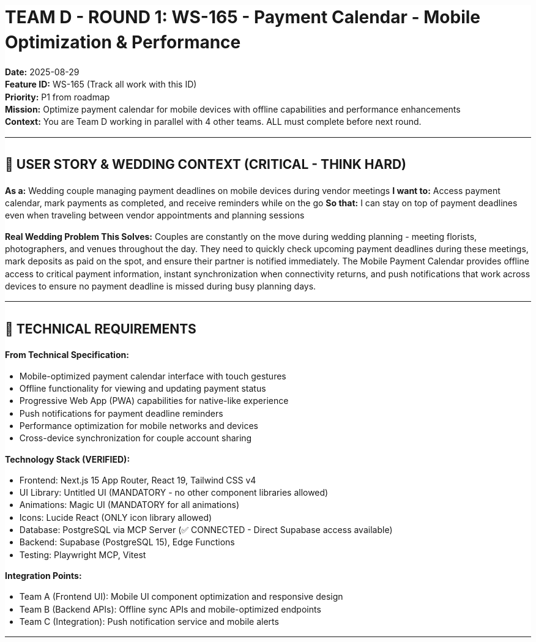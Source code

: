 # TEAM D - ROUND 1: WS-165 - Payment Calendar - Mobile Optimization & Performance

**Date:** 2025-08-29  
**Feature ID:** WS-165 (Track all work with this ID)  
**Priority:** P1 from roadmap  
**Mission:** Optimize payment calendar for mobile devices with offline capabilities and performance enhancements  
**Context:** You are Team D working in parallel with 4 other teams. ALL must complete before next round.

---

## 🎯 USER STORY & WEDDING CONTEXT (CRITICAL - THINK HARD)

**As a:** Wedding couple managing payment deadlines on mobile devices during vendor meetings
**I want to:** Access payment calendar, mark payments as completed, and receive reminders while on the go
**So that:** I can stay on top of payment deadlines even when traveling between vendor appointments and planning sessions

**Real Wedding Problem This Solves:**
Couples are constantly on the move during wedding planning - meeting florists, photographers, and venues throughout the day. They need to quickly check upcoming payment deadlines during these meetings, mark deposits as paid on the spot, and ensure their partner is notified immediately. The Mobile Payment Calendar provides offline access to critical payment information, instant synchronization when connectivity returns, and push notifications that work across devices to ensure no payment deadline is missed during busy planning days.

---

## 🎯 TECHNICAL REQUIREMENTS

**From Technical Specification:**
- Mobile-optimized payment calendar interface with touch gestures
- Offline functionality for viewing and updating payment status  
- Progressive Web App (PWA) capabilities for native-like experience
- Push notifications for payment deadline reminders
- Performance optimization for mobile networks and devices
- Cross-device synchronization for couple account sharing

**Technology Stack (VERIFIED):**
- Frontend: Next.js 15 App Router, React 19, Tailwind CSS v4
- UI Library: Untitled UI (MANDATORY - no other component libraries allowed)
- Animations: Magic UI (MANDATORY for all animations)
- Icons: Lucide React (ONLY icon library allowed)
- Database: PostgreSQL via MCP Server (✅ CONNECTED - Direct Supabase access available)
- Backend: Supabase (PostgreSQL 15), Edge Functions
- Testing: Playwright MCP, Vitest

**Integration Points:**
- Team A (Frontend UI): Mobile UI component optimization and responsive design
- Team B (Backend APIs): Offline sync APIs and mobile-optimized endpoints
- Team C (Integration): Push notification service and mobile alerts

---